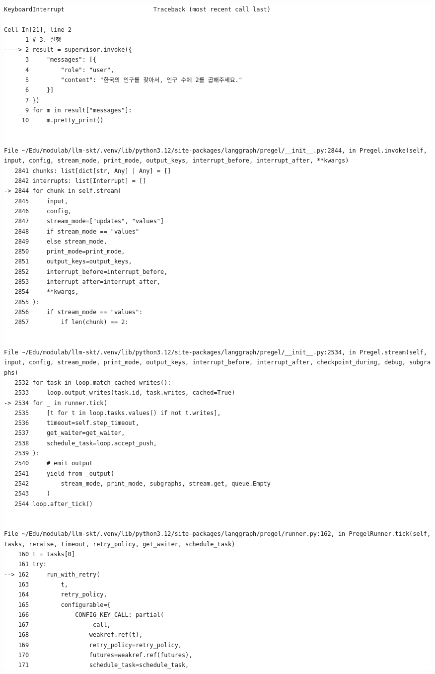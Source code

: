     KeyboardInterrupt                         Traceback (most recent call last)

    Cell In[21], line 2
          1 # 3. 실행
    ----> 2 result = supervisor.invoke({
          3     "messages": [{
          4         "role": "user", 
          5         "content": "한국의 인구를 찾아서, 인구 수에 2를 곱해주세요."
          6     }]
          7 })
          9 for m in result["messages"]:
         10     m.pretty_print()


    File ~/Edu/modulab/llm-skt/.venv/lib/python3.12/site-packages/langgraph/pregel/__init__.py:2844, in Pregel.invoke(self, input, config, stream_mode, print_mode, output_keys, interrupt_before, interrupt_after, **kwargs)
       2841 chunks: list[dict[str, Any] | Any] = []
       2842 interrupts: list[Interrupt] = []
    -> 2844 for chunk in self.stream(
       2845     input,
       2846     config,
       2847     stream_mode=["updates", "values"]
       2848     if stream_mode == "values"
       2849     else stream_mode,
       2850     print_mode=print_mode,
       2851     output_keys=output_keys,
       2852     interrupt_before=interrupt_before,
       2853     interrupt_after=interrupt_after,
       2854     **kwargs,
       2855 ):
       2856     if stream_mode == "values":
       2857         if len(chunk) == 2:


    File ~/Edu/modulab/llm-skt/.venv/lib/python3.12/site-packages/langgraph/pregel/__init__.py:2534, in Pregel.stream(self, input, config, stream_mode, print_mode, output_keys, interrupt_before, interrupt_after, checkpoint_during, debug, subgraphs)
       2532 for task in loop.match_cached_writes():
       2533     loop.output_writes(task.id, task.writes, cached=True)
    -> 2534 for _ in runner.tick(
       2535     [t for t in loop.tasks.values() if not t.writes],
       2536     timeout=self.step_timeout,
       2537     get_waiter=get_waiter,
       2538     schedule_task=loop.accept_push,
       2539 ):
       2540     # emit output
       2541     yield from _output(
       2542         stream_mode, print_mode, subgraphs, stream.get, queue.Empty
       2543     )
       2544 loop.after_tick()


    File ~/Edu/modulab/llm-skt/.venv/lib/python3.12/site-packages/langgraph/pregel/runner.py:162, in PregelRunner.tick(self, tasks, reraise, timeout, retry_policy, get_waiter, schedule_task)
        160 t = tasks[0]
        161 try:
    --> 162     run_with_retry(
        163         t,
        164         retry_policy,
        165         configurable={
        166             CONFIG_KEY_CALL: partial(
        167                 _call,
        168                 weakref.ref(t),
        169                 retry_policy=retry_policy,
        170                 futures=weakref.ref(futures),
        171                 schedule_task=schedule_task,